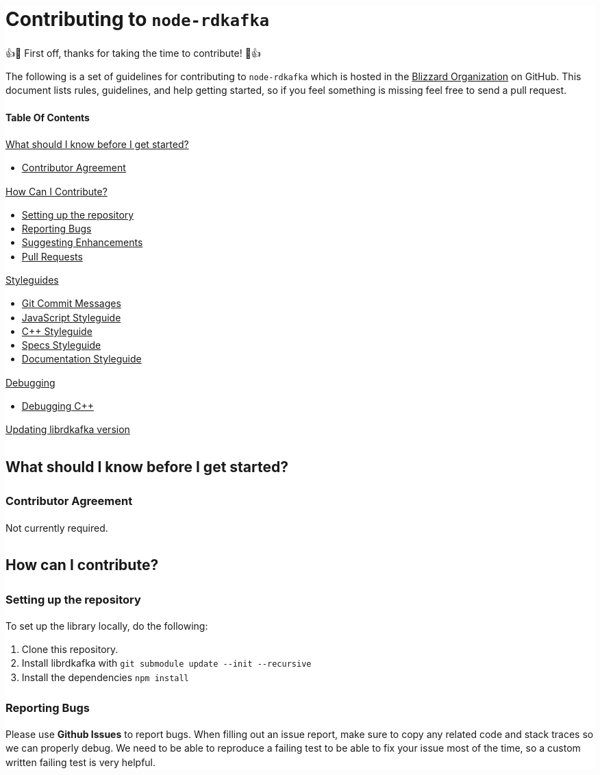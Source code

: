 # Contributing to `node-rdkafka`

:+1::tada: First off, thanks for taking the time to contribute! :tada::+1:

The following is a set of guidelines for contributing to `node-rdkafka`
which is hosted in the [Blizzard Organization](https://github.com/blizzard)
on GitHub. This document lists rules, guidelines, and help getting started,
so if you feel something is missing feel free to send a pull request.

#### Table Of Contents

[What should I know before I get started?](#what-should-i-know-before-i-get-started)
  * [Contributor Agreement](#contributor-agreement)

[How Can I Contribute?](#how-can-i-contribute)
  * [Setting up the repository](#setting-up-the-repository)
  * [Reporting Bugs](#reporting-bugs)
  * [Suggesting Enhancements](#suggesting-enhancements)
  * [Pull Requests](#pull-requests)

[Styleguides](#styleguides)
  * [Git Commit Messages](#git-commit-messages)
  * [JavaScript Styleguide](#javascript-styleguide)
  * [C++ Styleguide](#c++-styleguide)
  * [Specs Styleguide](#specs-styleguide)
  * [Documentation Styleguide](#documentation-styleguide)

[Debugging](#debugging)
  * [Debugging C++](#debugging-c)

[Updating librdkafka version](#updating-librdkafka-version)

## What should I know before I get started?

### Contributor Agreement

Not currently required.

## How can I contribute?

### Setting up the repository

To set up the library locally, do the following:

1) Clone this repository.
2) Install librdkafka with `git submodule update --init --recursive`
3) Install the dependencies `npm install`

### Reporting Bugs

Please use __Github Issues__ to report bugs. When filling out an issue report,
make sure to copy any related code and stack traces so we can properly debug.
We need to be able to reproduce a failing test to be able to fix your issue
most of the time, so a custom written failing test is very helpful.
